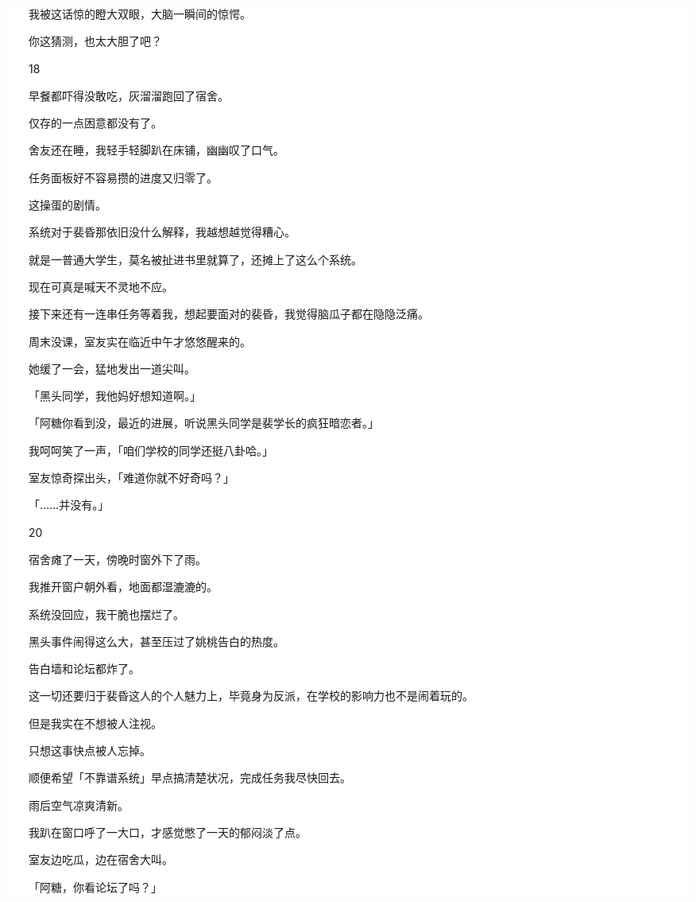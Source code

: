 &emsp;&emsp;我被这话惊的瞪大双眼，大脑一瞬间的惊愕。  
  
&emsp;&emsp;你这猜测，也太大胆了吧？  
  
&emsp;&emsp;18  
  
&emsp;&emsp;早餐都吓得没敢吃，灰溜溜跑回了宿舍。  
  
&emsp;&emsp;仅存的一点困意都没有了。  
  
&emsp;&emsp;舍友还在睡，我轻手轻脚趴在床铺，幽幽叹了口气。  
  
&emsp;&emsp;任务面板好不容易攒的进度又归零了。  
  
&emsp;&emsp;这操蛋的剧情。  
  
&emsp;&emsp;系统对于裴昏那依旧没什么解释，我越想越觉得糟心。  
  
&emsp;&emsp;就是一普通大学生，莫名被扯进书里就算了，还摊上了这么个系统。  
  
&emsp;&emsp;现在可真是喊天不灵地不应。  
  
&emsp;&emsp;接下来还有一连串任务等着我，想起要面对的裴昏，我觉得脑瓜子都在隐隐泛痛。  
  
&emsp;&emsp;周末没课，室友实在临近中午才悠悠醒来的。  
  
&emsp;&emsp;她缓了一会，猛地发出一道尖叫。  
  
&emsp;&emsp;「黑头同学，我他妈好想知道啊。」  
  
&emsp;&emsp;「阿糖你看到没，最近的进展，听说黑头同学是裴学长的疯狂暗恋者。」  
  
&emsp;&emsp;我呵呵笑了一声，「咱们学校的同学还挺八卦哈。」  
  
&emsp;&emsp;室友惊奇探出头，「难道你就不好奇吗？」  
  
&emsp;&emsp;「……并没有。」  
  
&emsp;&emsp;20  
  
&emsp;&emsp;宿舍瘫了一天，傍晚时窗外下了雨。  
  
&emsp;&emsp;我推开窗户朝外看，地面都湿漉漉的。  
  
&emsp;&emsp;系统没回应，我干脆也摆烂了。  
  
&emsp;&emsp;黑头事件闹得这么大，甚至压过了姚桃告白的热度。  
  
&emsp;&emsp;告白墙和论坛都炸了。  
  
&emsp;&emsp;这一切还要归于裴昏这人的个人魅力上，毕竟身为反派，在学校的影响力也不是闹着玩的。  
  
&emsp;&emsp;但是我实在不想被人注视。  
  
&emsp;&emsp;只想这事快点被人忘掉。  
  
&emsp;&emsp;顺便希望「不靠谱系统」早点搞清楚状况，完成任务我尽快回去。  
  
&emsp;&emsp;雨后空气凉爽清新。  
  
&emsp;&emsp;我趴在窗口呼了一大口，才感觉憋了一天的郁闷淡了点。  
  
&emsp;&emsp;室友边吃瓜，边在宿舍大叫。  
  
&emsp;&emsp;「阿糖，你看论坛了吗？」  
  